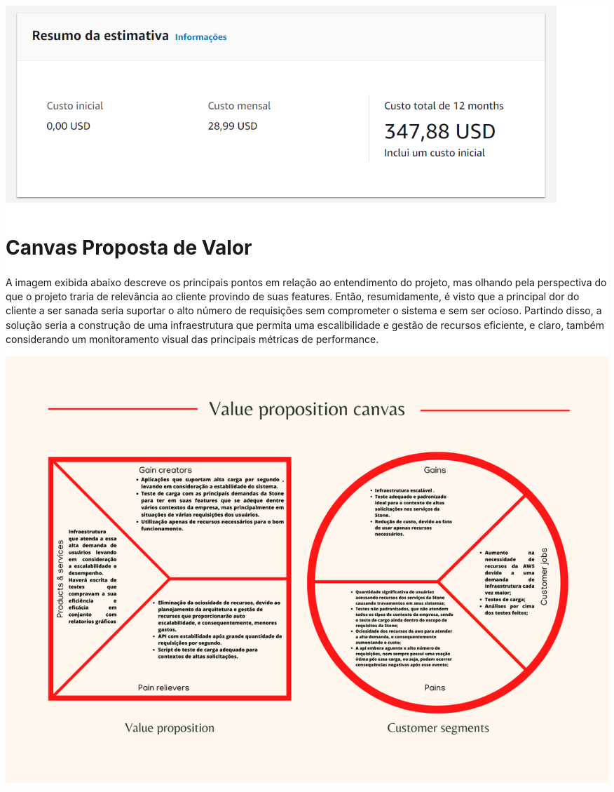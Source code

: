 ![](./img/cost-aws.PNG)


# Canvas Proposta de Valor

A imagem exibida abaixo descreve os principais pontos em relação ao entendimento do projeto, mas olhando pela perspectiva do que o projeto traria de relevância ao cliente provindo de suas features. 
Então, resumidamente, é visto que a principal dor do cliente a ser sanada seria suportar o alto número de requisições sem comprometer o sistema e sem ser ocioso. Partindo disso, a solução seria a construção de uma infraestrutura que permita uma escalibilidade e gestão de recursos eficiente, e claro, também considerando um monitoramento visual das principais métricas de performance.

![](./img/canvas-value-proposition-oficial-modulo-7.png)